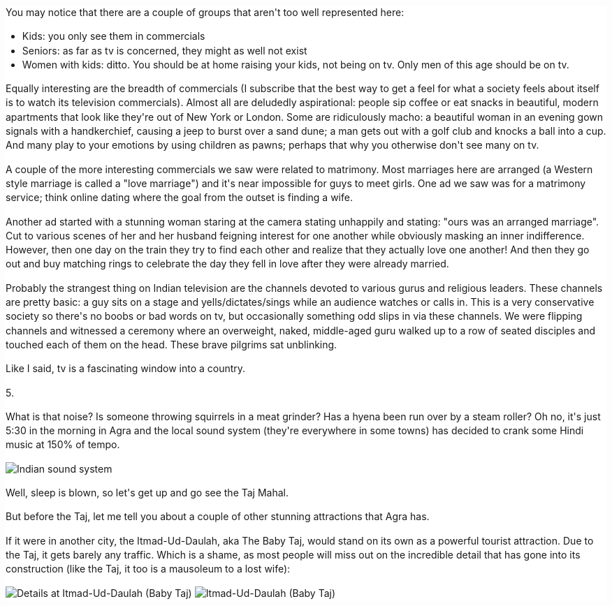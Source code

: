 
You may notice that there are a couple of groups that aren't too well represented here:

- Kids: you only see them in commercials
- Seniors: as far as tv is concerned, they might as well not exist
- Women with kids: ditto. You should be at home raising your kids, not being on tv. Only men of this age should be on tv.

Equally interesting are the breadth of commercials (I subscribe that the best way to get a feel for what a society feels about itself is to watch its television commercials). Almost all are deludedly aspirational: people sip coffee or eat snacks in beautiful, modern apartments that look like they're out of New York or London. Some are ridiculously macho: a beautiful woman in an evening gown signals with a handkerchief, causing a jeep to burst over a sand dune; a man gets out with a golf club and knocks a ball into a cup. And many play to your emotions by using children as pawns; perhaps that why you otherwise don't see many on tv.

A couple of the more interesting commercials we saw were related to matrimony. Most marriages here are arranged (a Western style marriage is called a "love marriage") and it's near impossible for guys to meet girls. One ad we saw was for a matrimony service; think online dating where the goal from the outset is finding a wife.

Another ad started with a stunning woman staring at the camera stating unhappily and stating: "ours was an arranged marriage". Cut to various scenes of her and her husband feigning interest for one another while obviously masking an inner indifference. However, then one day on the train they try to find each other and realize that they actually love one another! And then they go out and buy matching rings to celebrate the day they fell in love after they were already married.

Probably the strangest thing on Indian television are the channels devoted to various gurus and religious leaders. These channels are pretty basic: a guy sits on a stage and yells/dictates/sings while an audience watches or calls in. This is a very conservative society so there's no boobs or bad words on tv, but occasionally something odd slips in via these channels. We were flipping channels and witnessed a ceremony where an overweight, naked, middle-aged guru walked up to a row of seated disciples and touched each of them on the head. These brave pilgrims sat unblinking.

Like I said, tv is a fascinating window into a country.

5\.

What is that noise? Is someone throwing squirrels in a meat grinder? Has a hyena been run over by a steam roller? Oh no, it's just 5:30 in the morning in Agra and the local sound system (they're everywhere in some towns) has decided to crank some Hindi music at 150% of tempo.

<img src="{static}/images/2010/10/IMG_7003.jpg" width="480" height="153" alt="Indian sound system" />

Well, sleep is blown, so let's get up and go see the Taj Mahal.

But before the Taj, let me tell you about a couple of other stunning attractions that Agra has.

If it were in another city, the Itmad-Ud-Daulah, aka The Baby Taj, would stand on its own as a powerful tourist attraction. Due to the Taj, it gets barely any traffic. Which is a shame, as most people will miss out on the incredible detail that has gone into its construction (like the Taj, it too is a mausoleum to a lost wife):

<img src="{static}/images/2010/10/IMG_7183.jpg" width="480" height="318" alt="Details at Itmad-Ud-Daulah (Baby Taj)" />

<img src="{static}/images/2010/10/IMG_7211.jpg" width="480" height="350" alt="Itmad-Ud-Daulah (Baby Taj)" />
